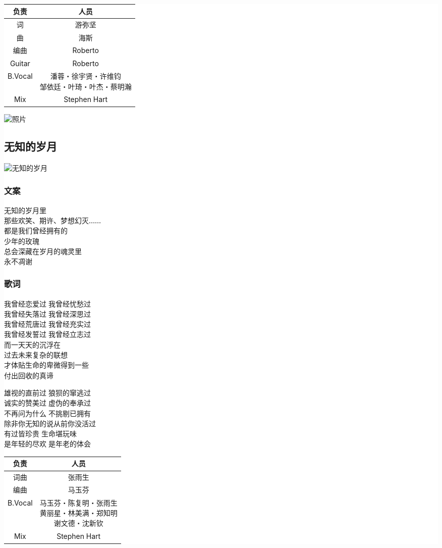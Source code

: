 |  负责   |                        人员                        |
| :-----: | :------------------------------------------------: |
|   词    |                       游弥坚                       |
|   曲    |                        海斯                        |
|  编曲   |                      Roberto                       |
| Guitar  |                      Roberto                       |
| B.Vocal | 潘蓉・徐宇贤・许维钧<br>邹依廷・叶琦・叶杰・蔡明瀚 |
|   Mix   |                    Stephen Hart                    |

![照片](./photo_5.jpg)

## 无知的岁月
![无知的岁月](./wzdsy.jpg)

### 文案
无知的岁月里  
那些欢笑、期许、梦想幻灭……  
都是我们曾经拥有的  
少年的玫瑰  
总会深藏在岁月的魂灵里  
永不凋谢

### 歌词
我曾经恋爱过 我曾经忧愁过  
我曾经失落过 我曾经深思过  
我曾经荒唐过 我曾经充实过  
我曾经发誓过 我曾经立志过  
而一天天的沉浮在  
过去未来复杂的联想  
才体贴生命的卑微得到一些  
付出回收的真谛

雄视的直前过 狼狈的窜逃过  
诚实的赞美过 虚伪的奉承过  
不再问为什么 不挑剔已拥有  
除非你无知的说从前你没活过  
有过皆珍贵 生命堪玩味  
是年轻的尽欢 是年老的体会

|  负责   |                                人员                                |
| :-----: | :----------------------------------------------------------------: |
|  词曲   |                               张雨生                               |
|  编曲   |                               马玉芬                               |
| B.Vocal | 马玉芬・陈复明・张雨生<br>黄丽星・林美满・郑知明<br>谢文德・沈新钦 |
|   Mix   |                            Stephen Hart                            |
